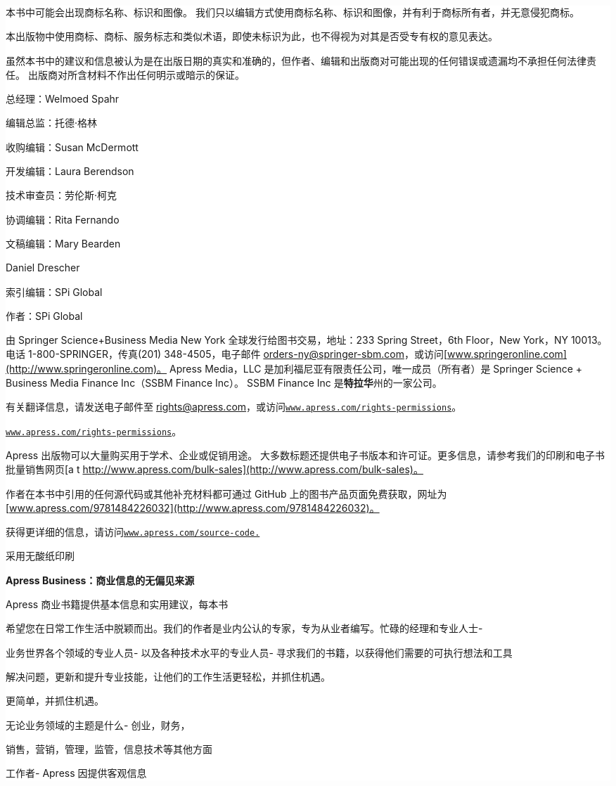 本书中可能会出现商标名称、标识和图像。 我们只以编辑方式使用商标名称、标识和图像，并有利于商标所有者，并无意侵犯商标。

本出版物中使用商标、商标、服务标志和类似术语，即使未标识为此，也不得视为对其是否受专有权的意见表达。

虽然本书中的建议和信息被认为是在出版日期的真实和准确的，但作者、编辑和出版商对可能出现的任何错误或遗漏均不承担任何法律责任。 出版商对所含材料不作出任何明示或暗示的保证。

总经理：Welmoed Spahr

编辑总监：托德·格林

收购编辑：Susan McDermott

开发编辑：Laura Berendson

技术审查员：劳伦斯·柯克

协调编辑：Rita Fernando

文稿编辑：Mary Bearden

Daniel Drescher

索引编辑：SPi Global

作者：SPi Global

由 Springer Science+Business Media New York 全球发行给图书交易，地址：233 Spring Street，6th Floor，New York，NY 10013。电话 1-800-SPRINGER，传真(201) 348-4505，电子邮件 orders-ny@springer-sbm.com，或访问[www.springeronline.com](http://www.springeronline.com)。 Apress Media，LLC 是加利福尼亚有限责任公司，唯一成员（所有者）是 Springer Science + Business Media Finance Inc（SSBM Finance Inc）。 SSBM Finance Inc 是**特拉华**州的一家公司。

有关翻译信息，请发送电子邮件至 rights@apress.com，或访问[`www.apress.com/rights-permissions`](http://www.apress.com/rights-permissions)。

[`www.apress.com/rights-permissions`](http://www.apress.com/rights-permissions)。

Apress 出版物可以大量购买用于学术、企业或促销用途。 大多数标题还提供电子书版本和许可证。更多信息，请参考我们的印刷和电子书批量销售网页[a t http://www.apress.com/bulk-sales](http://www.apress.com/bulk-sales)。

作者在本书中引用的任何源代码或其他补充材料都可通过 GitHub 上的图书产品页面免费获取，网址为[www.apress.com/9781484226032](http://www.apress.com/9781484226032)。

获得更详细的信息，请访问[`www.apress.com/source-code.`](http://www.apress.com/source-code/)

采用无酸纸印刷

**Apress Business：商业信息的无偏见来源**

Apress 商业书籍提供基本信息和实用建议，每本书

希望您在日常工作生活中脱颖而出。我们的作者是业内公认的专家，专为从业者编写。忙碌的经理和专业人士-

业务世界各个领域的专业人员- 以及各种技术水平的专业人员- 寻求我们的书籍，以获得他们需要的可执行想法和工具

解决问题，更新和提升专业技能，让他们的工作生活更轻松，并抓住机遇。

更简单，并抓住机遇。

无论业务领域的主题是什么- 创业，财务，

销售，营销，管理，监管，信息技术等其他方面

工作者- Apress 因提供客观信息
